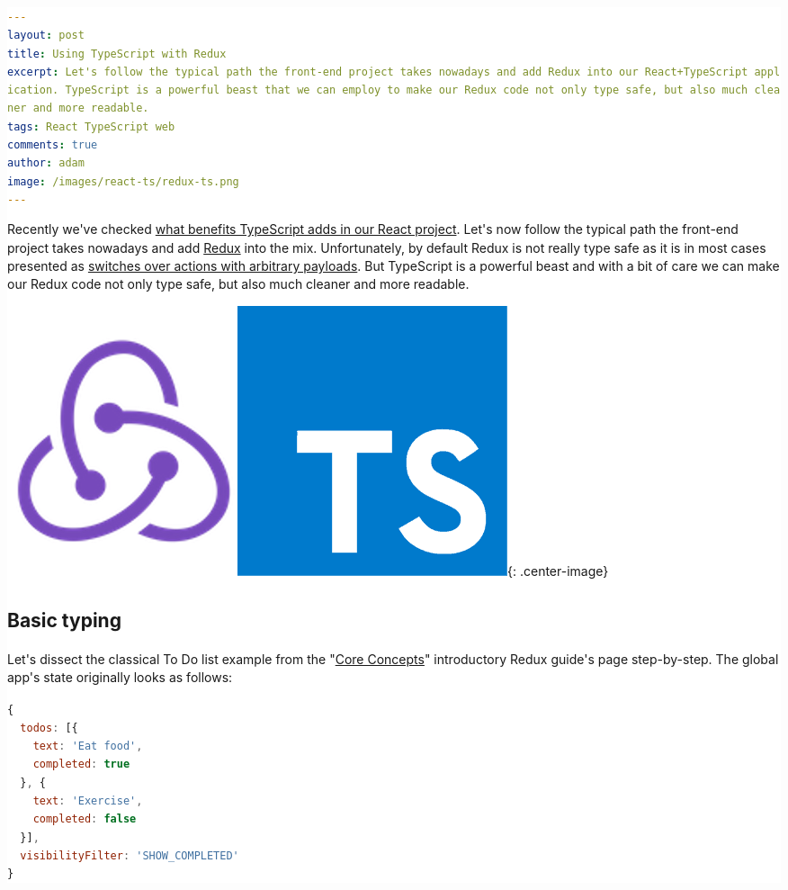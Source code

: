```yaml
---
layout: post
title: Using TypeScript with Redux
excerpt: Let's follow the typical path the front-end project takes nowadays and add Redux into our React+TypeScript application. TypeScript is a powerful beast that we can employ to make our Redux code not only type safe, but also much cleaner and more readable.
tags: React TypeScript web
comments: true
author: adam
image: /images/react-ts/redux-ts.png
---
```


Recently we've checked [what benefits TypeScript adds in our React project](https://brightinventions.pl/blog/5-ways-to-benefit-from-typescript-in-react/). Let's now follow the typical path the front-end project takes nowadays and add [Redux](https://brightinventions.pl/blog/from-react-to-react-redux-in-a-few-steps/) into the mix. Unfortunately, by default Redux is not really type safe as it is in most cases presented as [switches over actions with arbitrary payloads](https://redux.js.org/introduction/core-concepts). But TypeScript is a powerful beast and with a bit of care we can make our Redux code not only type safe, but also much cleaner and more readable.

![Redux + TypeScript](/images/react-ts/redux-ts.png){: .center-image}

## Basic typing

Let's dissect the classical To Do list example from the "[Core Concepts](https://redux.js.org/introduction/core-concepts)" introductory Redux guide's page step-by-step. The global app's state originally looks as follows:

```javascript
{
  todos: [{
    text: 'Eat food',
    completed: true
  }, {
    text: 'Exercise',
    completed: false
  }],
  visibilityFilter: 'SHOW_COMPLETED'
}
```
